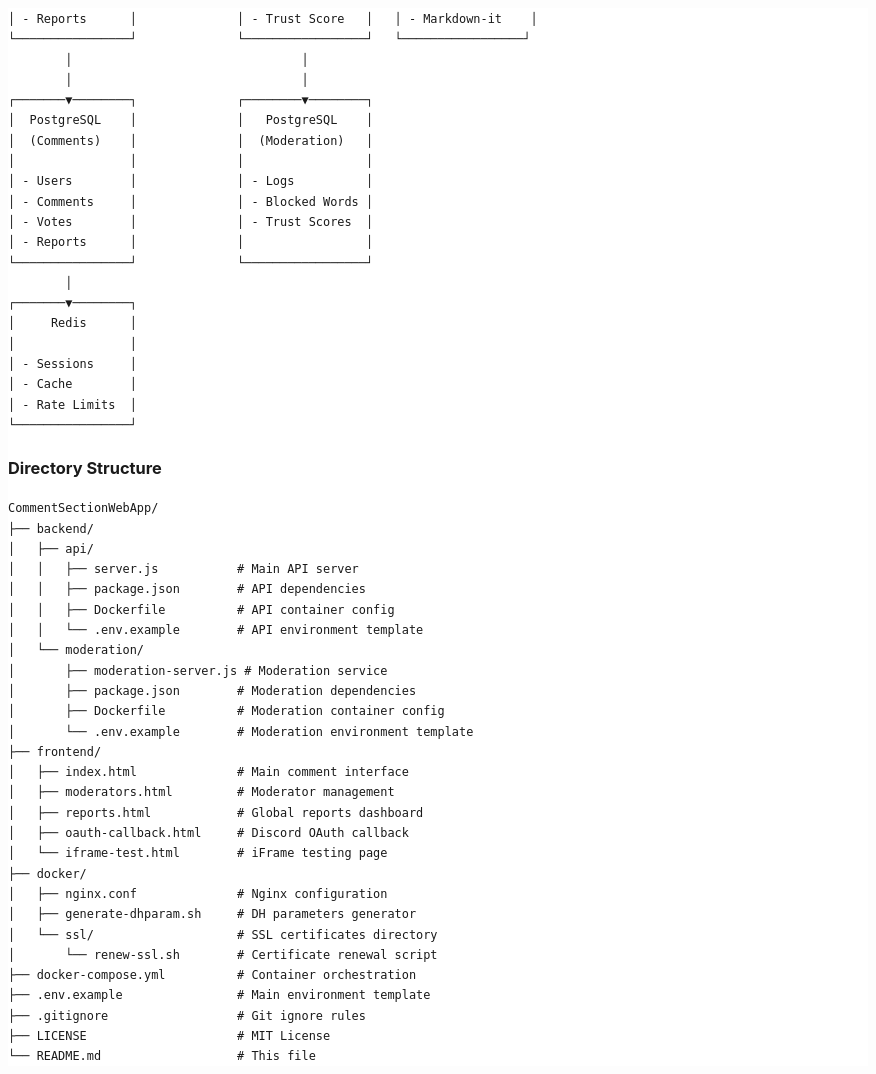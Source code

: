 ```
│ - Reports      │              │ - Trust Score   │   │ - Markdown-it    │
└────────────────┘              └─────────────────┘   └─────────────────┘
        │                                │
        │                                │
┌───────▼────────┐              ┌────────▼────────┐
│  PostgreSQL    │              │   PostgreSQL    │
│  (Comments)    │              │  (Moderation)   │
│                │              │                 │
│ - Users        │              │ - Logs          │
│ - Comments     │              │ - Blocked Words │
│ - Votes        │              │ - Trust Scores  │
│ - Reports      │              │                 │
└────────────────┘              └─────────────────┘
        │
┌───────▼────────┐
│     Redis      │
│                │
│ - Sessions     │
│ - Cache        │
│ - Rate Limits  │
└────────────────┘
```

### Directory Structure

```
CommentSectionWebApp/
├── backend/
│   ├── api/
│   │   ├── server.js           # Main API server
│   │   ├── package.json        # API dependencies
│   │   ├── Dockerfile          # API container config
│   │   └── .env.example        # API environment template
│   └── moderation/
│       ├── moderation-server.js # Moderation service
│       ├── package.json        # Moderation dependencies
│       ├── Dockerfile          # Moderation container config
│       └── .env.example        # Moderation environment template
├── frontend/
│   ├── index.html              # Main comment interface
│   ├── moderators.html         # Moderator management
│   ├── reports.html            # Global reports dashboard
│   ├── oauth-callback.html     # Discord OAuth callback
│   └── iframe-test.html        # iFrame testing page
├── docker/
│   ├── nginx.conf              # Nginx configuration
│   ├── generate-dhparam.sh     # DH parameters generator
│   └── ssl/                    # SSL certificates directory
│       └── renew-ssl.sh        # Certificate renewal script
├── docker-compose.yml          # Container orchestration
├── .env.example                # Main environment template
├── .gitignore                  # Git ignore rules
├── LICENSE                     # MIT License
└── README.md                   # This file
```
